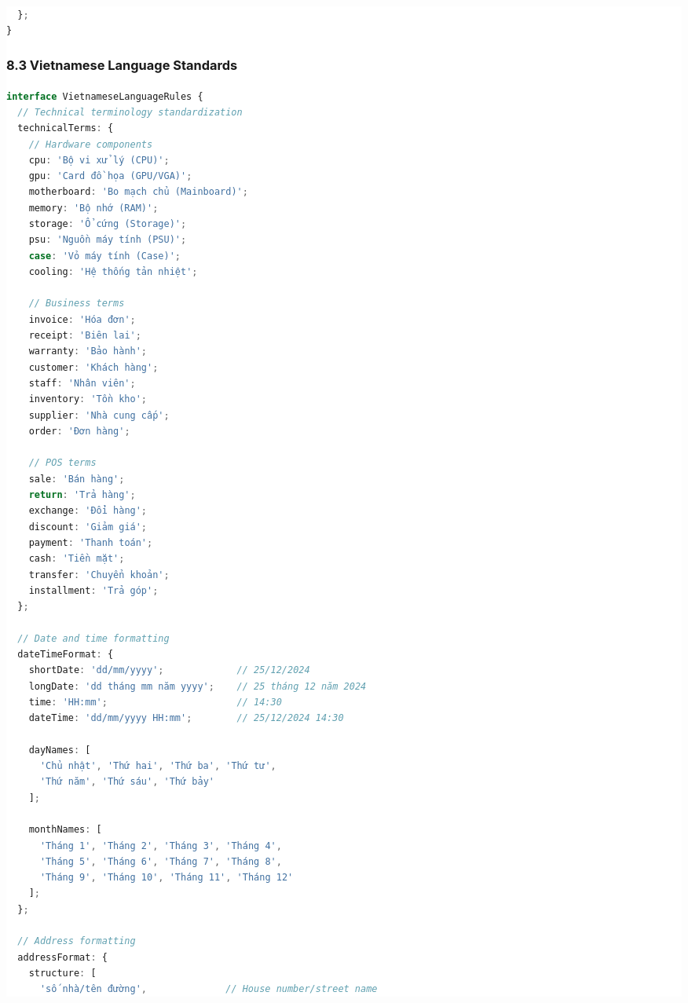 ```typescript
  };
}
```

### 8.3 Vietnamese Language Standards
```typescript
interface VietnameseLanguageRules {
  // Technical terminology standardization
  technicalTerms: {
    // Hardware components
    cpu: 'Bộ vi xử lý (CPU)';
    gpu: 'Card đồ họa (GPU/VGA)';
    motherboard: 'Bo mạch chủ (Mainboard)';
    memory: 'Bộ nhớ (RAM)';
    storage: 'Ổ cứng (Storage)';
    psu: 'Nguồn máy tính (PSU)';
    case: 'Vỏ máy tính (Case)';
    cooling: 'Hệ thống tản nhiệt';
    
    // Business terms
    invoice: 'Hóa đơn';
    receipt: 'Biên lai';
    warranty: 'Bảo hành';
    customer: 'Khách hàng';
    staff: 'Nhân viên';
    inventory: 'Tồn kho';
    supplier: 'Nhà cung cấp';
    order: 'Đơn hàng';
    
    // POS terms
    sale: 'Bán hàng';
    return: 'Trả hàng';
    exchange: 'Đổi hàng';
    discount: 'Giảm giá';
    payment: 'Thanh toán';
    cash: 'Tiền mặt';
    transfer: 'Chuyển khoản';
    installment: 'Trả góp';
  };
  
  // Date and time formatting
  dateTimeFormat: {
    shortDate: 'dd/mm/yyyy';             // 25/12/2024
    longDate: 'dd tháng mm năm yyyy';    // 25 tháng 12 năm 2024
    time: 'HH:mm';                       // 14:30
    dateTime: 'dd/mm/yyyy HH:mm';        // 25/12/2024 14:30
    
    dayNames: [
      'Chủ nhật', 'Thứ hai', 'Thứ ba', 'Thứ tư',
      'Thứ năm', 'Thứ sáu', 'Thứ bảy'
    ];
    
    monthNames: [
      'Tháng 1', 'Tháng 2', 'Tháng 3', 'Tháng 4',
      'Tháng 5', 'Tháng 6', 'Tháng 7', 'Tháng 8',
      'Tháng 9', 'Tháng 10', 'Tháng 11', 'Tháng 12'
    ];
  };
  
  // Address formatting
  addressFormat: {
    structure: [
      'số nhà/tên đường',              // House number/street name
```